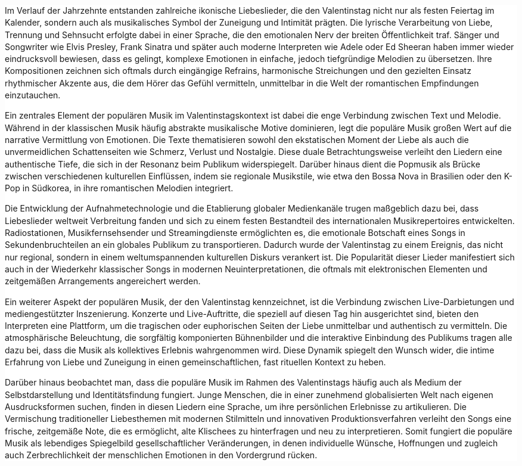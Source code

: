 Im Verlauf der Jahrzehnte entstanden zahlreiche ikonische Liebeslieder, die den Valentinstag nicht
nur als festen Feiertag im Kalender, sondern auch als musikalisches Symbol der Zuneigung und
Intimität prägten. Die lyrische Verarbeitung von Liebe, Trennung und Sehnsucht erfolgte dabei in
einer Sprache, die den emotionalen Nerv der breiten Öffentlichkeit traf. Sänger und Songwriter wie
Elvis Presley, Frank Sinatra und später auch moderne Interpreten wie Adele oder Ed Sheeran haben
immer wieder eindrucksvoll bewiesen, dass es gelingt, komplexe Emotionen in einfache, jedoch
tiefgründige Melodien zu übersetzen. Ihre Kompositionen zeichnen sich oftmals durch eingängige
Refrains, harmonische Streichungen und den gezielten Einsatz rhythmischer Akzente aus, die dem Hörer
das Gefühl vermitteln, unmittelbar in die Welt der romantischen Empfindungen einzutauchen.

Ein zentrales Element der populären Musik im Valentinstagskontext ist dabei die enge Verbindung
zwischen Text und Melodie. Während in der klassischen Musik häufig abstrakte musikalische Motive
dominieren, legt die populäre Musik großen Wert auf die narrative Vermittlung von Emotionen. Die
Texte thematisieren sowohl den ekstatischen Moment der Liebe als auch die unvermeidlichen
Schattenseiten wie Schmerz, Verlust und Nostalgie. Diese duale Betrachtungsweise verleiht den
Liedern eine authentische Tiefe, die sich in der Resonanz beim Publikum widerspiegelt. Darüber
hinaus dient die Popmusik als Brücke zwischen verschiedenen kulturellen Einflüssen, indem sie
regionale Musikstile, wie etwa den Bossa Nova in Brasilien oder den K-Pop in Südkorea, in ihre
romantischen Melodien integriert.

Die Entwicklung der Aufnahmetechnologie und die Etablierung globaler Medienkanäle trugen maßgeblich
dazu bei, dass Liebeslieder weltweit Verbreitung fanden und sich zu einem festen Bestandteil des
internationalen Musikrepertoires entwickelten. Radiostationen, Musikfernsehsender und
Streamingdienste ermöglichten es, die emotionale Botschaft eines Songs in Sekundenbruchteilen an ein
globales Publikum zu transportieren. Dadurch wurde der Valentinstag zu einem Ereignis, das nicht nur
regional, sondern in einem weltumspannenden kulturellen Diskurs verankert ist. Die Popularität
dieser Lieder manifestiert sich auch in der Wiederkehr klassischer Songs in modernen
Neuinterpretationen, die oftmals mit elektronischen Elementen und zeitgemäßen Arrangements
angereichert werden.

Ein weiterer Aspekt der populären Musik, der den Valentinstag kennzeichnet, ist die Verbindung
zwischen Live-Darbietungen und mediengestützter Inszenierung. Konzerte und Live-Auftritte, die
speziell auf diesen Tag hin ausgerichtet sind, bieten den Interpreten eine Plattform, um die
tragischen oder euphorischen Seiten der Liebe unmittelbar und authentisch zu vermitteln. Die
atmosphärische Beleuchtung, die sorgfältig komponierten Bühnenbilder und die interaktive Einbindung
des Publikums tragen alle dazu bei, dass die Musik als kollektives Erlebnis wahrgenommen wird. Diese
Dynamik spiegelt den Wunsch wider, die intime Erfahrung von Liebe und Zuneigung in einen
gemeinschaftlichen, fast rituellen Kontext zu heben.

Darüber hinaus beobachtet man, dass die populäre Musik im Rahmen des Valentinstags häufig auch als
Medium der Selbstdarstellung und Identitätsfindung fungiert. Junge Menschen, die in einer zunehmend
globalisierten Welt nach eigenen Ausdrucksformen suchen, finden in diesen Liedern eine Sprache, um
ihre persönlichen Erlebnisse zu artikulieren. Die Vermischung traditioneller Liebesthemen mit
modernen Stilmitteln und innovativen Produktionsverfahren verleiht den Songs eine frische,
zeitgemäße Note, die es ermöglicht, alte Klischees zu hinterfragen und neu zu interpretieren. Somit
fungiert die populäre Musik als lebendiges Spiegelbild gesellschaftlicher Veränderungen, in denen
individuelle Wünsche, Hoffnungen und zugleich auch Zerbrechlichkeit der menschlichen Emotionen in
den Vordergrund rücken.
